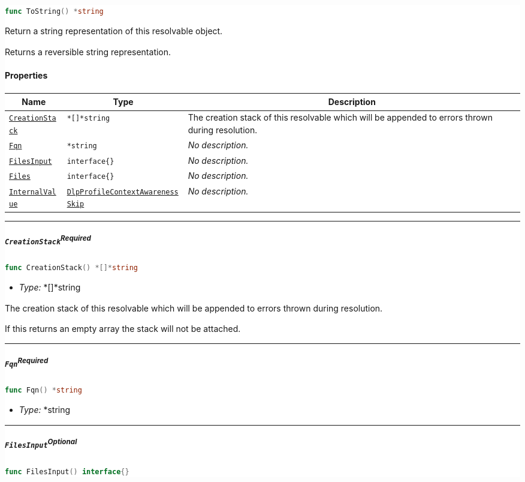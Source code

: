 ```go
func ToString() *string
```

Return a string representation of this resolvable object.

Returns a reversible string representation.


#### Properties <a name="Properties" id="Properties"></a>

| **Name** | **Type** | **Description** |
| --- | --- | --- |
| <code><a href="#@cdktf/provider-cloudflare.dlpProfile.DlpProfileContextAwarenessSkipOutputReference.property.creationStack">CreationStack</a></code> | <code>*[]*string</code> | The creation stack of this resolvable which will be appended to errors thrown during resolution. |
| <code><a href="#@cdktf/provider-cloudflare.dlpProfile.DlpProfileContextAwarenessSkipOutputReference.property.fqn">Fqn</a></code> | <code>*string</code> | *No description.* |
| <code><a href="#@cdktf/provider-cloudflare.dlpProfile.DlpProfileContextAwarenessSkipOutputReference.property.filesInput">FilesInput</a></code> | <code>interface{}</code> | *No description.* |
| <code><a href="#@cdktf/provider-cloudflare.dlpProfile.DlpProfileContextAwarenessSkipOutputReference.property.files">Files</a></code> | <code>interface{}</code> | *No description.* |
| <code><a href="#@cdktf/provider-cloudflare.dlpProfile.DlpProfileContextAwarenessSkipOutputReference.property.internalValue">InternalValue</a></code> | <code><a href="#@cdktf/provider-cloudflare.dlpProfile.DlpProfileContextAwarenessSkip">DlpProfileContextAwarenessSkip</a></code> | *No description.* |

---

##### `CreationStack`<sup>Required</sup> <a name="CreationStack" id="@cdktf/provider-cloudflare.dlpProfile.DlpProfileContextAwarenessSkipOutputReference.property.creationStack"></a>

```go
func CreationStack() *[]*string
```

- *Type:* *[]*string

The creation stack of this resolvable which will be appended to errors thrown during resolution.

If this returns an empty array the stack will not be attached.

---

##### `Fqn`<sup>Required</sup> <a name="Fqn" id="@cdktf/provider-cloudflare.dlpProfile.DlpProfileContextAwarenessSkipOutputReference.property.fqn"></a>

```go
func Fqn() *string
```

- *Type:* *string

---

##### `FilesInput`<sup>Optional</sup> <a name="FilesInput" id="@cdktf/provider-cloudflare.dlpProfile.DlpProfileContextAwarenessSkipOutputReference.property.filesInput"></a>

```go
func FilesInput() interface{}
```
